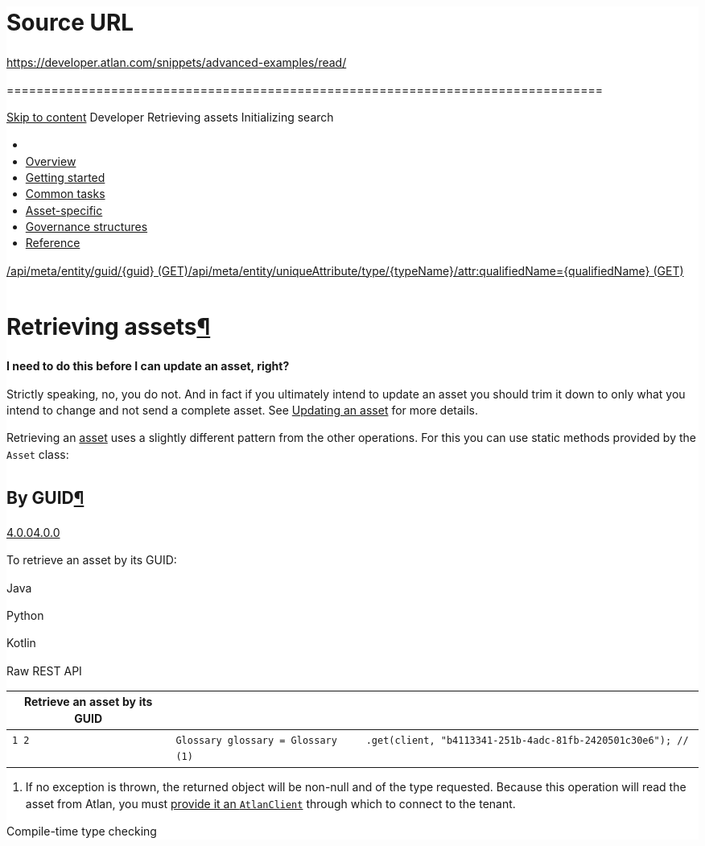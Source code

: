 # Source URL
https://developer.atlan.com/snippets/advanced-examples/read/

================================================================================



[Skip to content](#retrieving-assets) Developer Retrieving assets Initializing search 

* 
* [Overview](../../..)
* [Getting started](../../../getting-started/)
* [Common tasks](../../)
* [Asset\-specific](../../../patterns/)
* [Governance structures](../../../governance/)
* [Reference](../../../reference/)

[/api/meta/entity/guid/{guid} (GET)](../../../endpoints/#tag:apimetaentityguidguid-get)[/api/meta/entity/uniqueAttribute/type/{typeName}/attr:qualifiedName\={qualifiedName} (GET)](../../../endpoints/#tag:apimetaentityuniqueattributetypetypenameattrqualifiednamequalifiedname-get)

Retrieving assets[¶](#retrieving-assets "Permanent link")
=========================================================

**I need to do this before I can update an asset, right?**

Strictly speaking, no, you do not. And in fact if you ultimately intend to update an asset you should trim it down to only what you intend to change and not send a complete asset. See [Updating an asset](../update/) for more details.

Retrieving an [asset](../../../getting-started/#what-is-an-asset) uses a slightly different pattern from the other operations. For this you can use static methods provided by the `Asset` class:

By GUID[¶](#by-guid "Permanent link")
-------------------------------------

[4\.0\.0](https://github.com/atlanhq/atlan-python/releases/tag/4.0.0 "Minimum version")[4\.0\.0](https://github.com/atlanhq/atlan-java/releases/tag/v4.0.0 "Minimum version")

To retrieve an asset by its GUID:

Java

Python

Kotlin

Raw REST API

| Retrieve an asset by its GUID | |
| --- | --- |
| ``` 1 2 ``` | ``` Glossary glossary = Glossary     .get(client, "b4113341-251b-4adc-81fb-2420501c30e6"); // (1)  ``` |

1. If no exception is thrown, the returned object will be non\-null and of the type requested. Because this operation will read the asset from Atlan, you must [provide it an `AtlanClient`](../../../sdks/java/#configure-the-sdk) through which to connect to the tenant.

Compile\-time type checking
